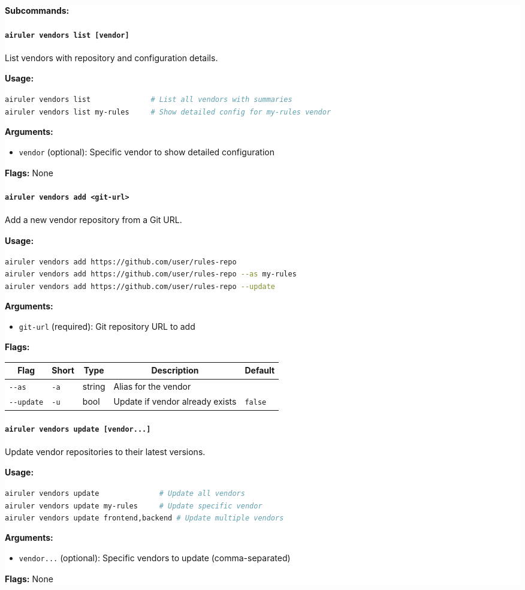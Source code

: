 **Subcommands:**

#### `airuler vendors list [vendor]`

List vendors with repository and configuration details.

**Usage:**

```bash
airuler vendors list              # List all vendors with summaries
airuler vendors list my-rules     # Show detailed config for my-rules vendor
```

**Arguments:**

- `vendor` (optional): Specific vendor to show detailed configuration

**Flags:** None

#### `airuler vendors add <git-url>`

Add a new vendor repository from a Git URL.

**Usage:**

```bash
airuler vendors add https://github.com/user/rules-repo
airuler vendors add https://github.com/user/rules-repo --as my-rules
airuler vendors add https://github.com/user/rules-repo --update
```

**Arguments:**

- `git-url` (required): Git repository URL to add

**Flags:**

| Flag       | Short | Type   | Description                     | Default |
| ---------- | ----- | ------ | ------------------------------- | ------- |
| `--as`     | `-a`  | string | Alias for the vendor            |         |
| `--update` | `-u`  | bool   | Update if vendor already exists | `false` |

#### `airuler vendors update [vendor...]`

Update vendor repositories to their latest versions.

**Usage:**

```bash
airuler vendors update              # Update all vendors
airuler vendors update my-rules     # Update specific vendor
airuler vendors update frontend,backend # Update multiple vendors
```

**Arguments:**

- `vendor...` (optional): Specific vendors to update (comma-separated)

**Flags:** None
